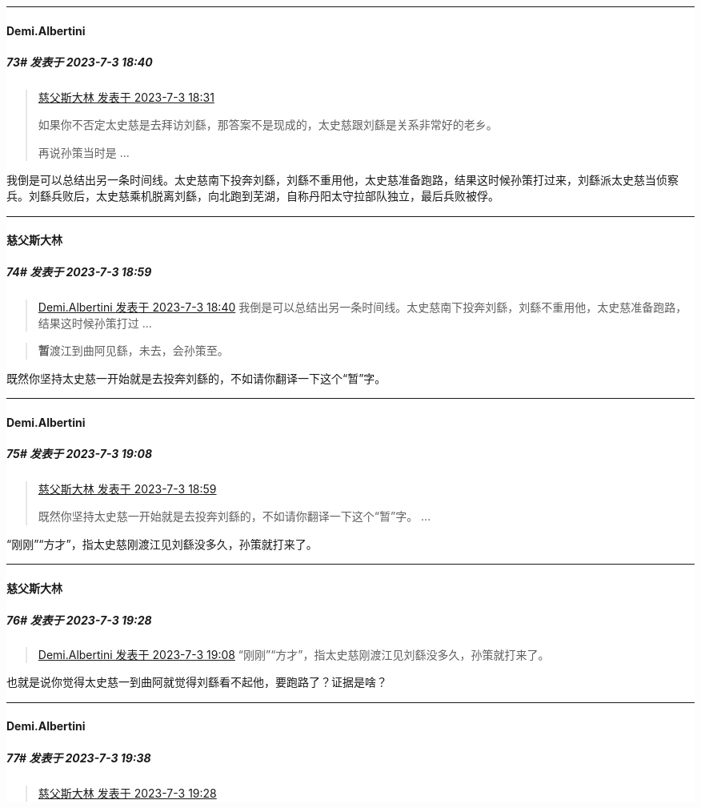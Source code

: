 
*****

####  Demi.Albertini  
##### 73#       发表于 2023-7-3 18:40

<blockquote><a href="httphttps://bbs.saraba1st.com/2b/forum.php?mod=redirect&amp;goto=findpost&amp;pid=61534731&amp;ptid=2142639" target="_blank">慈父斯大林 发表于 2023-7-3 18:31</a>

如果你不否定太史慈是去拜访刘繇，那答案不是现成的，太史慈跟刘繇是关系非常好的老乡。

再说孙策当时是 ...</blockquote>
我倒是可以总结出另一条时间线。太史慈南下投奔刘繇，刘繇不重用他，太史慈准备跑路，结果这时候孙策打过来，刘繇派太史慈当侦察兵。刘繇兵败后，太史慈乘机脱离刘繇，向北跑到芜湖，自称丹阳太守拉部队独立，最后兵败被俘。


*****

####  慈父斯大林  
##### 74#       发表于 2023-7-3 18:59

<blockquote><a href="httphttps://bbs.saraba1st.com/2b/forum.php?mod=redirect&amp;goto=findpost&amp;pid=61534841&amp;ptid=2142639" target="_blank">Demi.Albertini 发表于 2023-7-3 18:40</a>
我倒是可以总结出另一条时间线。太史慈南下投奔刘繇，刘繇不重用他，太史慈准备跑路，结果这时候孙策打过 ...</blockquote><blockquote><strong>暂</strong>渡江到曲阿见繇，未去，会孙策至。</blockquote>既然你坚持太史慈一开始就是去投奔刘繇的，不如请你翻译一下这个“暂”字。


*****

####  Demi.Albertini  
##### 75#       发表于 2023-7-3 19:08

<blockquote><a href="httphttps://bbs.saraba1st.com/2b/forum.php?mod=redirect&amp;goto=findpost&amp;pid=61535058&amp;ptid=2142639" target="_blank">慈父斯大林 发表于 2023-7-3 18:59</a>

既然你坚持太史慈一开始就是去投奔刘繇的，不如请你翻译一下这个“暂”字。 ...</blockquote>
“刚刚”“方才”，指太史慈刚渡江见刘繇没多久，孙策就打来了。


*****

####  慈父斯大林  
##### 76#       发表于 2023-7-3 19:28

<blockquote><a href="httphttps://bbs.saraba1st.com/2b/forum.php?mod=redirect&amp;goto=findpost&amp;pid=61535186&amp;ptid=2142639" target="_blank">Demi.Albertini 发表于 2023-7-3 19:08</a>
“刚刚”“方才”，指太史慈刚渡江见刘繇没多久，孙策就打来了。</blockquote>
也就是说你觉得太史慈一到曲阿就觉得刘繇看不起他，要跑路了？证据是啥？


*****

####  Demi.Albertini  
##### 77#       发表于 2023-7-3 19:38

<blockquote><a href="httphttps://bbs.saraba1st.com/2b/forum.php?mod=redirect&amp;goto=findpost&amp;pid=61535464&amp;ptid=2142639" target="_blank">慈父斯大林 发表于 2023-7-3 19:28</a>
